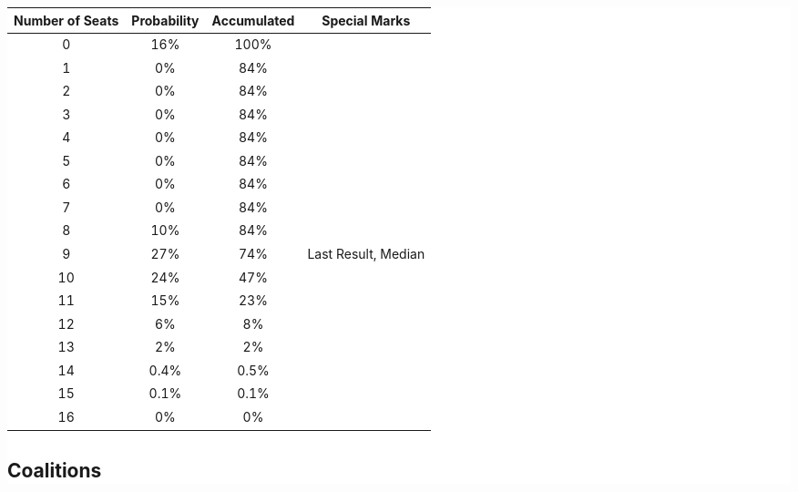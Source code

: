 | Number of Seats | Probability | Accumulated | Special Marks |
|:---------------:|:-----------:|:-----------:|:-------------:|
| 0 | 16% | 100% |  |
| 1 | 0% | 84% |  |
| 2 | 0% | 84% |  |
| 3 | 0% | 84% |  |
| 4 | 0% | 84% |  |
| 5 | 0% | 84% |  |
| 6 | 0% | 84% |  |
| 7 | 0% | 84% |  |
| 8 | 10% | 84% |  |
| 9 | 27% | 74% | Last Result, Median |
| 10 | 24% | 47% |  |
| 11 | 15% | 23% |  |
| 12 | 6% | 8% |  |
| 13 | 2% | 2% |  |
| 14 | 0.4% | 0.5% |  |
| 15 | 0.1% | 0.1% |  |
| 16 | 0% | 0% |  |


## Coalitions
